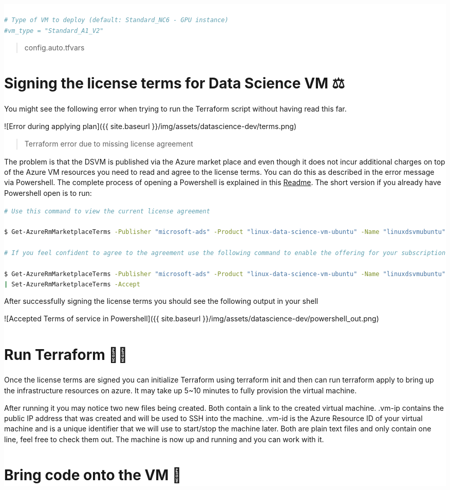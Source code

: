 ```sh

# Type of VM to deploy (default: Standard_NC6 - GPU instance)
#vm_type = "Standard_A1_V2"
```

> config.auto.tfvars

# Signing the license terms for Data Science VM ⚖️

You might see the following error when trying to run the Terraform script without having read this far.

![Error during applying plan]({{ site.baseurl }}/img/assets/datascience-dev/terms.png)

> Terraform error due to missing license agreement

The problem is that the DSVM is published via the Azure market place and even though it does not incur additional charges on top of the Azure VM resources you need to read and agree to the license terms. You can do this as described in the error message via Powershell. The complete process of opening a Powershell is explained in this [Readme](https://github.com/anoff/vm-automation#sign-the-terms-of-service-%EF%B8%8F). The short version if you already have Powershell open is to run:

```sh
# Use this command to view the current license agreement

$ Get-AzureRmMarketplaceTerms -Publisher "microsoft-ads" -Product "linux-data-science-vm-ubuntu" -Name "linuxdsvmubuntu"

# If you feel confident to agree to the agreement use the following command to enable the offering for your subscription

$ Get-AzureRmMarketplaceTerms -Publisher "microsoft-ads" -Product "linux-data-science-vm-ubuntu" -Name "linuxdsvmubuntu" | Set-AzureRmMarketplaceTerms -Accept
```

After successfully signing the license terms you should see the following output in your shell

![Accepted Terms of service in Powershell]({{ site.baseurl }}/img/assets/datascience-dev/powershell_out.png)

# Run Terraform 🏃‍♂️

Once the license terms are signed you can initialize Terraform using terraform init and then can run terraform apply to bring up the infrastructure resources on azure. It may take up 5~10 minutes to fully provision the virtual machine.

After running it you may notice two new files being created. Both contain a link to the created virtual machine. .vm-ip contains the public IP address that was created and will be used to SSH into the machine. .vm-id is the Azure Resource ID of your virtual machine and is a unique identifier that we will use to start/stop the machine later. Both are plain text files and only contain one line, feel free to check them out. The machine is now up and running and you can work with it.

# Bring code onto the VM 💁‍
